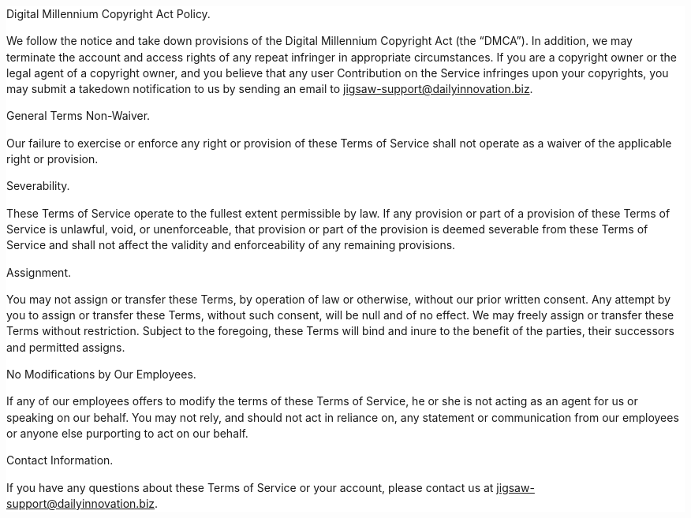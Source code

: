 Digital Millennium Copyright Act Policy.

We follow the notice and take down provisions of the Digital Millennium Copyright Act (the “DMCA”).  In addition, we may terminate the account and access rights of any repeat infringer in appropriate circumstances.  If you are a copyright owner or the legal agent of a copyright owner, and you believe that any user Contribution on the Service infringes upon your copyrights, you may submit a takedown notification to us by sending an email to jigsaw-support@dailyinnovation.biz.  

General Terms
Non-Waiver.

Our failure to exercise or enforce any right or provision of these Terms of Service shall not operate as a waiver of the applicable right or provision.

Severability.

These Terms of Service operate to the fullest extent permissible by law.  If any provision or part of a provision of these Terms of Service is unlawful, void, or unenforceable, that provision or part of the provision is deemed severable from these Terms of Service and shall not affect the validity and enforceability of any remaining provisions.

Assignment.

You may not assign or transfer these Terms, by operation of law or otherwise, without our prior written consent. Any attempt by you to assign or transfer these Terms, without such consent, will be null and of no effect. We may freely assign or transfer these Terms without restriction. Subject to the foregoing, these Terms will bind and inure to the benefit of the parties, their successors and permitted assigns.

No Modifications by Our Employees.

If any of our employees offers to modify the terms of these Terms of Service, he or she is not acting as an agent for us or speaking on our behalf.  You may not rely, and should not act in reliance on, any statement or communication from our employees or anyone else purporting to act on our behalf.

Contact Information.

If you have any questions about these Terms of Service or your account, please contact us at jigsaw-support@dailyinnovation.biz.


